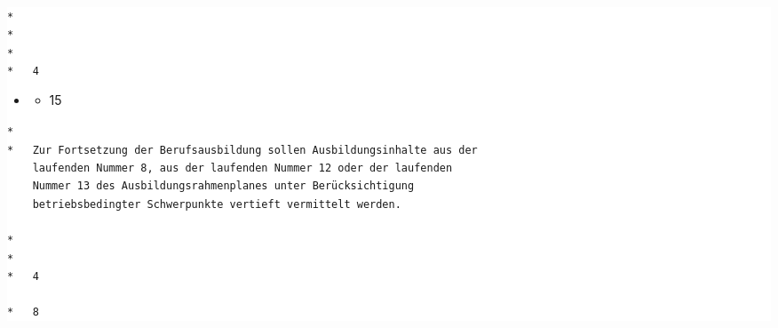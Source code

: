 


    *
    *
    *
    *   4


*    *   15

    *
    *   Zur Fortsetzung der Berufsausbildung sollen Ausbildungsinhalte aus der
        laufenden Nummer 8, aus der laufenden Nummer 12 oder der laufenden
        Nummer 13 des Ausbildungsrahmenplanes unter Berücksichtigung
        betriebsbedingter Schwerpunkte vertieft vermittelt werden.

    *
    *
    *   4

    *   8




